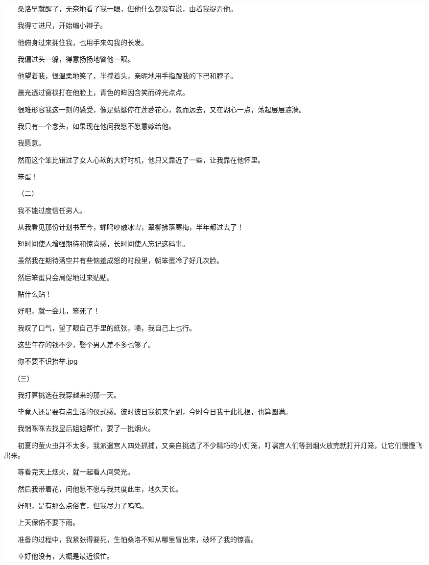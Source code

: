 &emsp;&emsp;桑洛早就醒了，无奈地看了我一眼，但他什么都没有说，由着我捉弄他。  
  
&emsp;&emsp;我得寸进尺，开始编小辫子。  
  
&emsp;&emsp;他俯身过来拥住我，也用手来勾我的长发。  
  
&emsp;&emsp;我偏过头一躲，得意扬扬地瞥他一眼。  
  
&emsp;&emsp;他望着我，很温柔地笑了，半撑着头，亲昵地用手指蹭我的下巴和脖子。  
  
&emsp;&emsp;晨光透过窗棂打在他脸上，青色的眸因含笑而碎光点点。  
  
&emsp;&emsp;很难形容我这一刻的感受，像是蜻蜓停在莲蓉花心，忽而远去，又在湖心一点，荡起层层涟漪。  
  
&emsp;&emsp;我只有一个念头，如果现在他问我愿不愿意嫁给他。  
  
&emsp;&emsp;我愿意。  
  
&emsp;&emsp;然而这个笨比错过了女人心软的大好时机，他只又靠近了一些，让我靠在他怀里。  
  
&emsp;&emsp;笨蛋！  
  
&emsp;&emsp;（二）  
  
&emsp;&emsp;我不能过度信任男人。  
  
&emsp;&emsp;从我看见那份计划书至今，蝉鸣吵融冰雪，翠柳拂落寒梅，半年都过去了！  
  
&emsp;&emsp;短时间使人增强期待和惊喜感，长时间使人忘记这码事。  
  
&emsp;&emsp;虽然我在期待落空并有些恼羞成怒的时段里，朝笨蛋冷了好几次脸。  
  
&emsp;&emsp;然后笨蛋只会局促地过来贴贴。  
  
&emsp;&emsp;贴什么贴！  
  
&emsp;&emsp;好吧，就一会儿，笨死了！  
  
&emsp;&emsp;我叹了口气，望了眼自己手里的纸张，啧，我自己上也行。  
  
&emsp;&emsp;这些年存的钱不少，娶个男人差不多也够了。  
  
&emsp;&emsp;你不要不识抬举.jpg  
  
&emsp;&emsp;(三)  
  
&emsp;&emsp;我打算挑选在我穿越来的那一天。  
  
&emsp;&emsp;毕竟人还是要有点生活的仪式感。彼时彼日我初来乍到，今时今日我于此扎根，也算圆满。  
  
&emsp;&emsp;我悄咪咪去找皇后姐姐帮忙，要了一批烟火。  
  
&emsp;&emsp;初夏的萤火虫并不太多，我派遣宫人四处抓捕，又亲自挑选了不少精巧的小灯笼，叮嘱宫人们等到烟火放完就打开灯笼，让它们慢慢飞出来。  
  
&emsp;&emsp;等看完天上烟火，就一起看人间荧光。  
  
&emsp;&emsp;然后我带着花，问他愿不愿与我共度此生，地久天长。  
  
&emsp;&emsp;好吧，是有那么点俗套，但我尽力了呜呜。  
  
&emsp;&emsp;上天保佑不要下雨。  
  
&emsp;&emsp;准备的过程中，我紧张得要死，生怕桑洛不知从哪里冒出来，破坏了我的惊喜。  
  
&emsp;&emsp;幸好他没有，大概是最近很忙。  
  